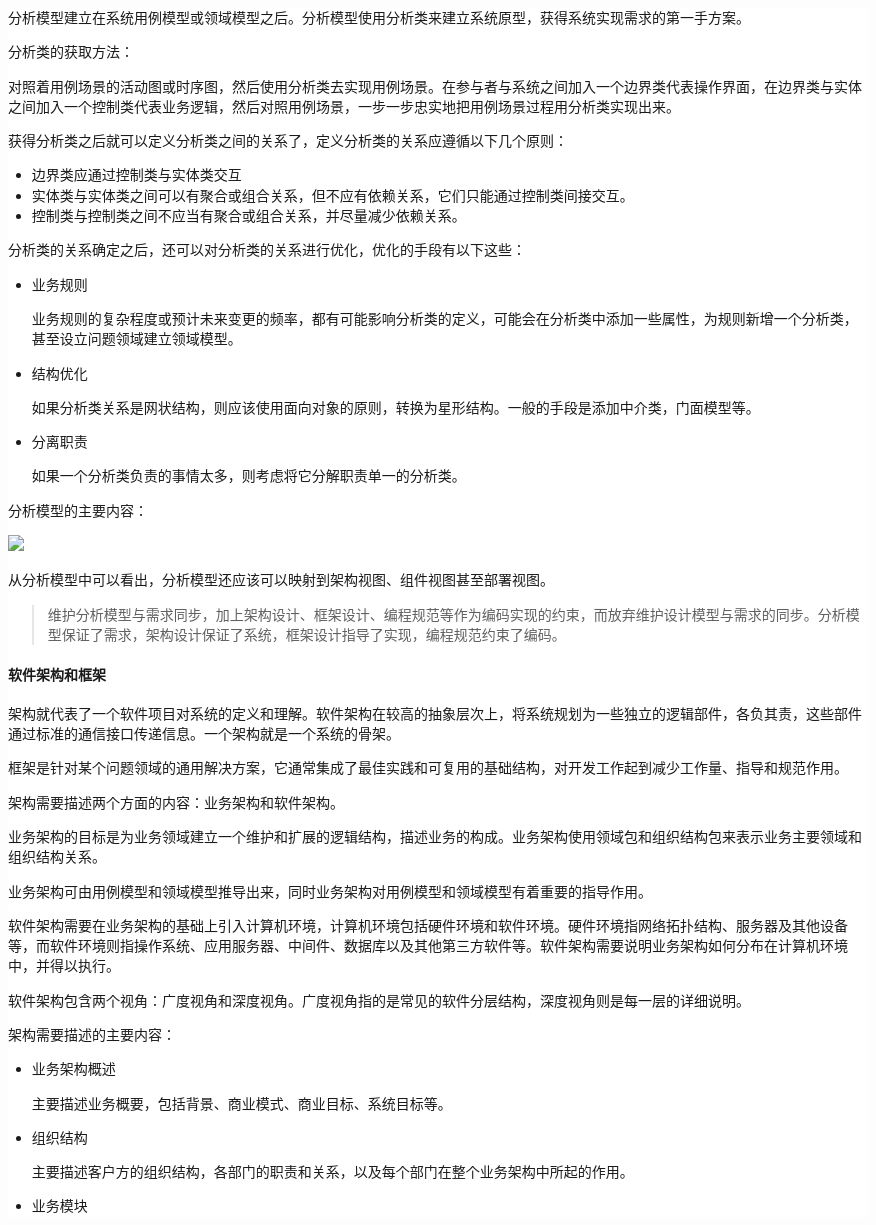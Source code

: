 分析模型建立在系统用例模型或领域模型之后。分析模型使用分析类来建立系统原型，获得系统实现需求的第一手方案。

分析类的获取方法：

对照着用例场景的活动图或时序图，然后使用分析类去实现用例场景。在参与者与系统之间加入一个边界类代表操作界面，在边界类与实体之间加入一个控制类代表业务逻辑，然后对照用例场景，一步一步忠实地把用例场景过程用分析类实现出来。

获得分析类之后就可以定义分析类之间的关系了，定义分析类的关系应遵循以下几个原则：

* 边界类应通过控制类与实体类交互
* 实体类与实体类之间可以有聚合或组合关系，但不应有依赖关系，它们只能通过控制类间接交互。
* 控制类与控制类之间不应当有聚合或组合关系，并尽量减少依赖关系。

分析类的关系确定之后，还可以对分析类的关系进行优化，优化的手段有以下这些：

* 业务规则

	业务规则的复杂程度或预计未来变更的频率，都有可能影响分析类的定义，可能会在分析类中添加一些属性，为规则新增一个分析类，甚至设立问题领域建立领域模型。

* 结构优化

	如果分析类关系是网状结构，则应该使用面向对象的原则，转换为星形结构。一般的手段是添加中介类，门面模型等。

* 分离职责

	如果一个分析类负责的事情太多，则考虑将它分解职责单一的分析类。
	
分析模型的主要内容：

![](https://sin90lzc.github.io/images/daxiang/分析模型的主要内容.TIF)

从分析模型中可以看出，分析模型还应该可以映射到架构视图、组件视图甚至部署视图。	

> 维护分析模型与需求同步，加上架构设计、框架设计、编程规范等作为编码实现的约束，而放弃维护设计模型与需求的同步。分析模型保证了需求，架构设计保证了系统，框架设计指导了实现，编程规范约束了编码。

#### 软件架构和框架

架构就代表了一个软件项目对系统的定义和理解。软件架构在较高的抽象层次上，将系统规划为一些独立的逻辑部件，各负其责，这些部件通过标准的通信接口传递信息。一个架构就是一个系统的骨架。

框架是针对某个问题领域的通用解决方案，它通常集成了最佳实践和可复用的基础结构，对开发工作起到减少工作量、指导和规范作用。

架构需要描述两个方面的内容：业务架构和软件架构。

业务架构的目标是为业务领域建立一个维护和扩展的逻辑结构，描述业务的构成。业务架构使用领域包和组织结构包来表示业务主要领域和组织结构关系。

业务架构可由用例模型和领域模型推导出来，同时业务架构对用例模型和领域模型有着重要的指导作用。

软件架构需要在业务架构的基础上引入计算机环境，计算机环境包括硬件环境和软件环境。硬件环境指网络拓扑结构、服务器及其他设备等，而软件环境则指操作系统、应用服务器、中间件、数据库以及其他第三方软件等。软件架构需要说明业务架构如何分布在计算机环境中，并得以执行。

软件架构包含两个视角：广度视角和深度视角。广度视角指的是常见的软件分层结构，深度视角则是每一层的详细说明。

架构需要描述的主要内容：

* 业务架构概述

	主要描述业务概要，包括背景、商业模式、商业目标、系统目标等。
	
* 组织结构

	主要描述客户方的组织结构，各部门的职责和关系，以及每个部门在整个业务架构中所起的作用。
	
* 业务模块
